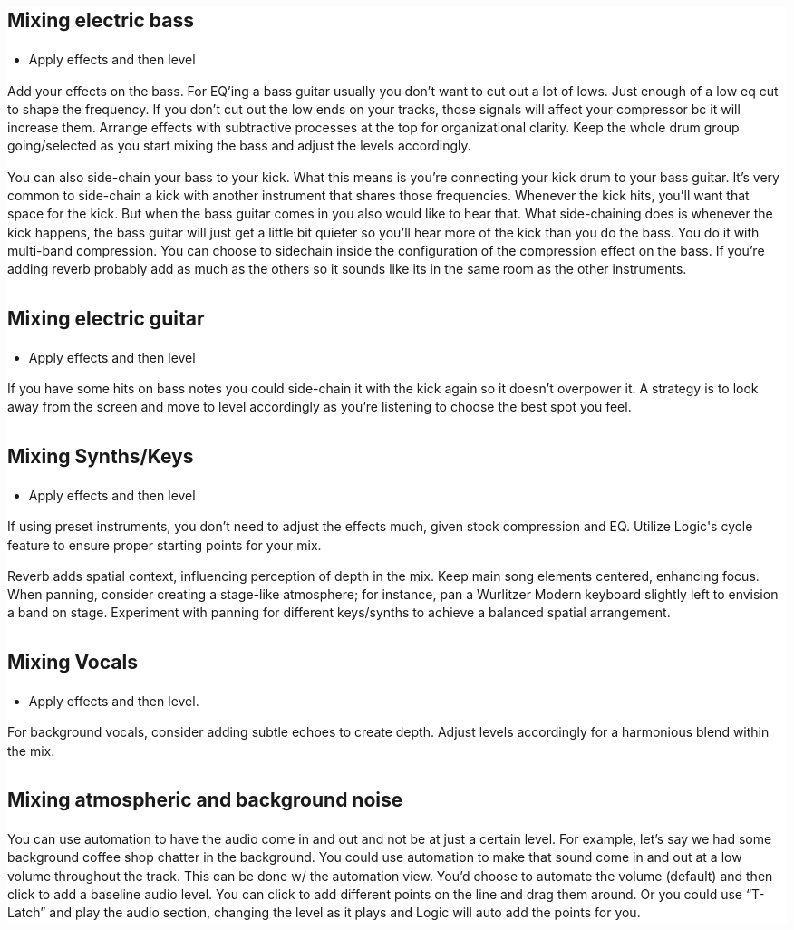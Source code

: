 ## Mixing electric bass

- Apply effects and then level

Add your effects on the bass. For EQ’ing a bass guitar usually you don’t want to cut out a lot of lows. Just enough of a low eq cut to shape the frequency. If you don’t cut out the low ends on your tracks, those signals will affect your compressor bc it will increase them. Arrange effects with subtractive processes at the top for organizational clarity. Keep the whole drum group going/selected as you start mixing the bass and adjust the levels accordingly.

You can also side-chain your bass to your kick. What this means is you’re connecting your kick drum to your bass guitar. It’s very common to side-chain a kick with another instrument that shares those frequencies. Whenever the kick hits, you’ll want that space for the kick. But when the bass guitar comes in you also would like to hear that. What side-chaining does is whenever the kick happens, the bass guitar will just get a little bit quieter so you’ll hear more of the kick than you do the bass. You do it with multi-band compression. You can choose to sidechain inside the configuration of the compression effect on the bass. If you’re adding reverb probably add as much as the others so it sounds like its in the same room as the other instruments.

## Mixing electric guitar

- Apply effects and then level

If you have some hits on bass notes you could side-chain it with the kick again so it doesn’t overpower it. A strategy is to look away from the screen and move to level accordingly as you’re listening to choose the best spot you feel.

## Mixing Synths/Keys

- Apply effects and then level

If using preset instruments, you don’t need to adjust the effects much, given stock compression and EQ. Utilize Logic's cycle feature to ensure proper starting points for your mix.

Reverb adds spatial context, influencing perception of depth in the mix. Keep main song elements centered, enhancing focus. When panning, consider creating a stage-like atmosphere; for instance, pan a Wurlitzer Modern keyboard slightly left to envision a band on stage. Experiment with panning for different keys/synths to achieve a balanced spatial arrangement.

## **Mixing Vocals**

- Apply effects and then level.

For background vocals, consider adding subtle echoes to create depth. Adjust levels accordingly for a harmonious blend within the mix.

## Mixing atmospheric and background noise

You can use automation to have the audio come in and out and not be at just a certain level. For example, let’s say we had some background coffee shop chatter in the background. You could use automation to make that sound come in and out at a low volume throughout the track. This can be done w/ the automation view. You’d choose to automate the volume (default) and then click to add a baseline audio level. You can click to add different points on the line and drag them around. Or you could use “T-Latch” and play the audio section, changing the level as it plays and Logic will auto add the points for you.

